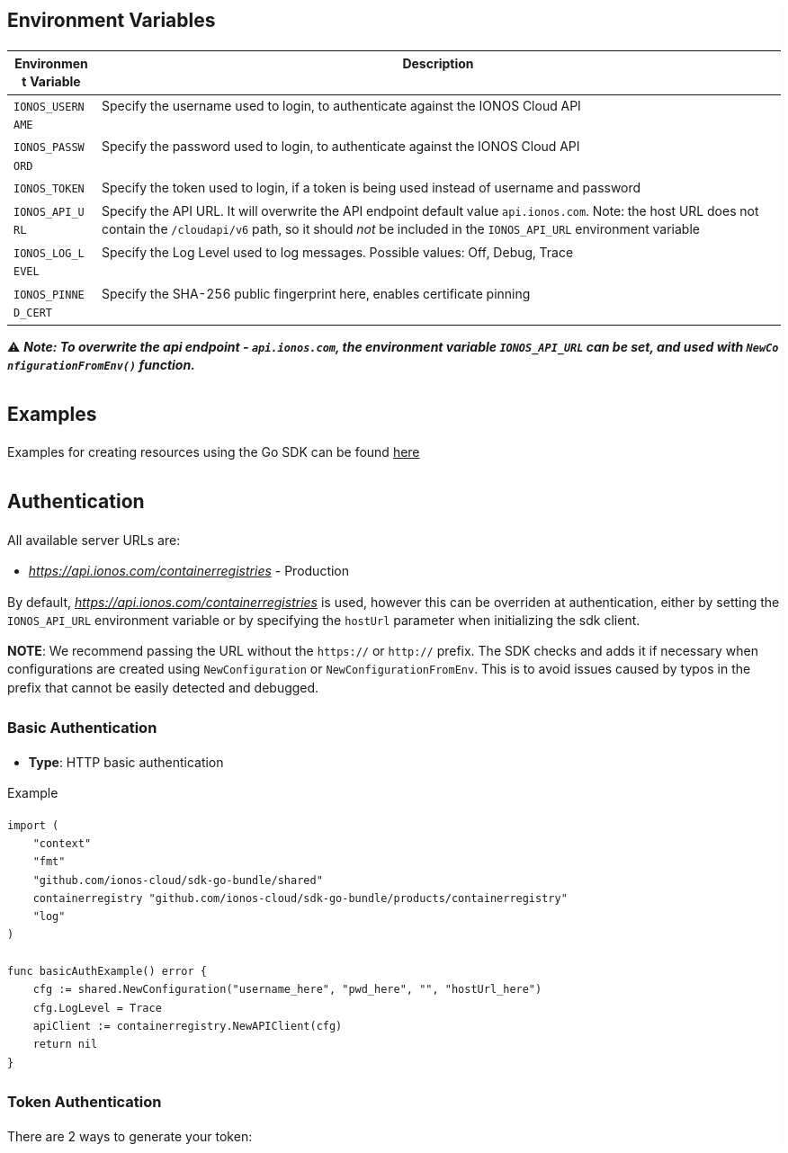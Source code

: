 ## Environment Variables

| Environment Variable | Description                                                                                                                                                                                                                    |
|----------------------|--------------------------------------------------------------------------------------------------------------------------------------------------------------------------------------------------------------------------------|
| `IONOS_USERNAME`     | Specify the username used to login, to authenticate against the IONOS Cloud API                                                                                                                                                |
| `IONOS_PASSWORD`     | Specify the password used to login, to authenticate against the IONOS Cloud API                                                                                                                                                |
| `IONOS_TOKEN`        | Specify the token used to login, if a token is being used instead of username and password                                                                                                                                     |
| `IONOS_API_URL`      | Specify the API URL. It will overwrite the API endpoint default value `api.ionos.com`. Note: the host URL does not contain the `/cloudapi/v6` path, so it should _not_ be included in the `IONOS_API_URL` environment variable |
| `IONOS_LOG_LEVEL`    | Specify the Log Level used to log messages. Possible values: Off, Debug, Trace |
| `IONOS_PINNED_CERT`  | Specify the SHA-256 public fingerprint here, enables certificate pinning                                                                                                                                                       |

⚠️ **_Note: To overwrite the api endpoint - `api.ionos.com`, the environment variable `IONOS_API_URL` can be set, and used with `NewConfigurationFromEnv()` function._**

## Examples

Examples for creating resources using the Go SDK can be found [here](examples/)

## Authentication

All available server URLs are:

- *https://api.ionos.com/containerregistries* - Production

By default, *https://api.ionos.com/containerregistries* is used, however this can be overriden at authentication, either
by setting the `IONOS_API_URL` environment variable or by specifying the `hostUrl` parameter when
initializing the sdk client.

**NOTE**: We recommend passing the URL without the `https://` or `http://` prefix. The SDK
checks and adds it if necessary when configurations are created using `NewConfiguration` or
`NewConfigurationFromEnv`. This is to avoid issues caused by typos in the prefix that cannot
 be easily detected and debugged.

### Basic Authentication

- **Type**: HTTP basic authentication

Example

```golang
import (
	"context"
	"fmt"
	"github.com/ionos-cloud/sdk-go-bundle/shared"
	containerregistry "github.com/ionos-cloud/sdk-go-bundle/products/containerregistry"
	"log"
)

func basicAuthExample() error {
	cfg := shared.NewConfiguration("username_here", "pwd_here", "", "hostUrl_here")
	cfg.LogLevel = Trace
	apiClient := containerregistry.NewAPIClient(cfg)
	return nil
}
```
### Token Authentication
There are 2 ways to generate your token:
